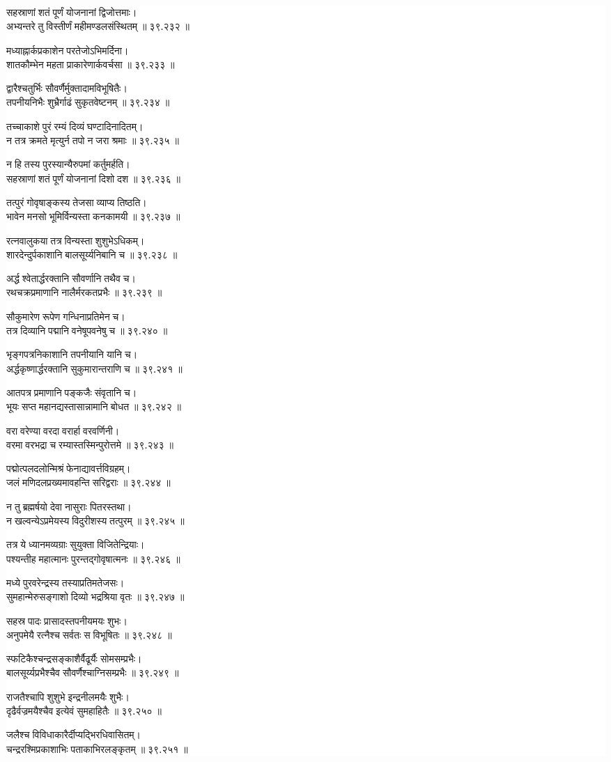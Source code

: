 सहस्राणां शतं पूर्णं योजनानां द्विजोत्तमाः।  
अभ्यन्तरे तु विस्तीर्णं महीमण्डलसंस्थितम् ॥ ३९.२३२ ॥  
  
मध्याह्नार्कप्रकाशेन परतेजोऽभिमर्दिना।  
शातकौम्भेन महता प्राकारेणार्कवर्चसा ॥ ३९.२३३ ॥  
  
द्वारैश्चतुर्भिः सौवर्णैर्मुक्तादामविभूषितैः।  
तपनीयनिभैः शुभ्रैर्गाढं सुकृतवेष्टनम् ॥ ३९.२३४ ॥  
  
तच्चाकाशे पुरं रम्यं दिव्यं घण्टादिनादितम्।  
न तत्र क्रमते मृत्युर्न तपो न जरा श्रमाः ॥ ३९.२३५ ॥  
  
न हि तस्य पुरस्यान्यैरुपमां कर्तुमर्हति।  
सहस्राणां शतं पूर्णं योजनानां दिशो दश ॥ ३९.२३६ ॥  
  
तत्पुरं गोवृषाङ्कस्य तेजसा व्याप्य तिष्ठति।  
भावेन मनसो भूमिर्विन्यस्ता कनकामयी ॥ ३९.२३७ ॥  
  
रत्नवालुकया तत्र विन्यस्ता शुशुभेऽधिकम्।  
शारदेन्दुर्पकाशानि बालसूर्य्यनिबानि च ॥ ३९.२३८ ॥  
  
अर्द्ध श्वेतार्द्धरक्तानि सौवर्णानि तथैव च।  
रथचक्रप्रमाणानि नालैर्मरकतप्रभैः ॥ ३९.२३९ ॥  
  
सौकुमारेण रूपेण गन्धिनाप्रतिमेन च।  
तत्र दिव्यानि पद्मानि वनेषूपवनेषु च ॥ ३९.२४० ॥  
  
भृङ्गपत्रनिकाशानि तपनीयानि यानि च।  
अर्द्धकृष्णार्द्धरक्तानि सुकुमारान्तराणि च ॥ ३९.२४१ ॥  
  
आतपत्र प्रमाणानि पङ्कजैः संवृतानि च।  
भूयः सप्त महानद्यस्तासान्नामानि बोधत ॥ ३९.२४२ ॥  
  
वरा वरेण्या वरदा वरार्हा वरवर्णिनी।  
वरमा वरभद्रा च रम्यास्तस्मिन्पुरोत्तमे ॥ ३९.२४३ ॥  
  
पद्मोत्पलदलोन्मिश्रं फेनाद्यावर्त्तविग्रहम्।  
जलं मणिदलप्रख्यमावहन्ति सरिद्वराः ॥ ३९.२४४ ॥  
  
न तु ब्रह्मर्षयो देवा नासुराः पितरस्तथा।  
न खल्वन्येऽप्रमेयस्य विदुरीशस्य तत्पुरम् ॥ ३९.२४५ ॥  
  
तत्र ये ध्यानमव्यग्राः सुयुक्ता विजितेन्द्रियाः।  
पश्यन्तीह महात्मानः पुरन्तद्गोवृषात्मनः ॥ ३९.२४६ ॥  
  
मध्ये पुरवरेन्द्रस्य तस्याप्रतिमतेजसः।  
सुमहान्मेरुसङ्गाशो दिव्यो भद्रश्रिया वृतः ॥ ३९.२४७ ॥  
  
सहस्र पादः प्रासादस्तपनीयमयः शुभः।  
अनुपमेयै रत्नैश्च सर्वतः स विभूषितः ॥ ३९.२४८ ॥  
  
स्फटिकैश्चन्द्रसङ्काशैर्वैढूर्यैः सोमसम्प्रभैः।  
बालसूर्य्यप्रभैश्चैव सौवर्णैश्चाग्निसम्प्रभैः ॥ ३९.२४९ ॥  
  
राजतैश्चापि शुशुभे इन्द्रनीलमयैः शुभैः।  
दृढैर्वज्रमयैश्चैव इत्येवं सुमहाहितैः ॥ ३९.२५० ॥  
  
जलैश्च विविधाकारैर्दीप्यद्भिरधिवासितम्।  
चन्द्ररश्मिप्रकाशाभिः पताकाभिरलङ्कृतम् ॥ ३९.२५१ ॥  
  